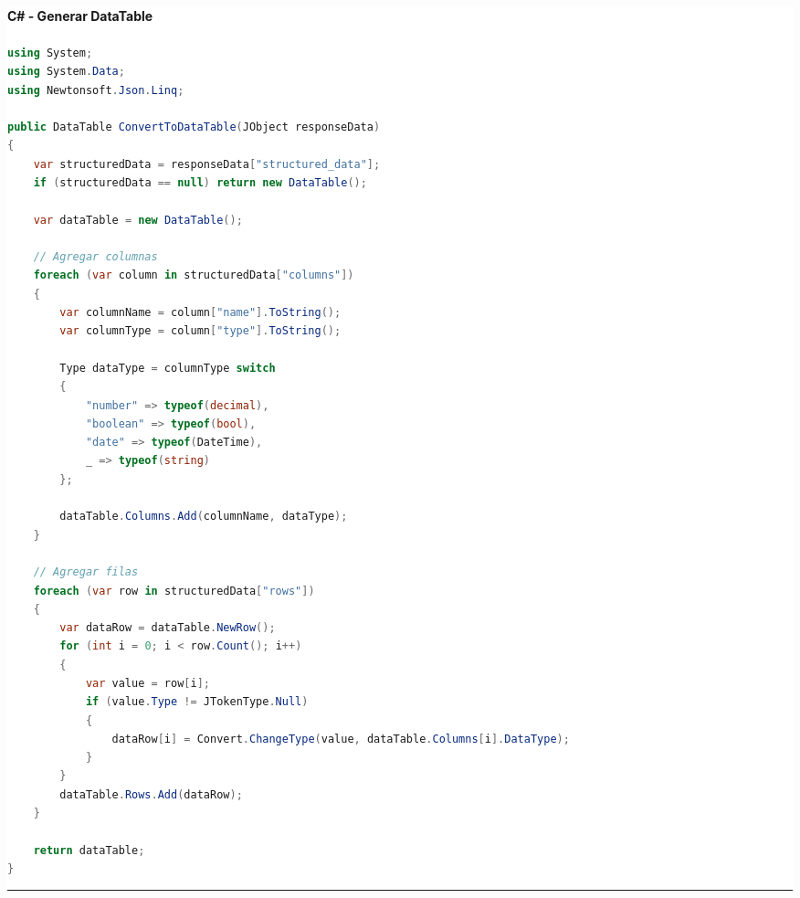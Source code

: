 
#### C# - Generar DataTable

```csharp
using System;
using System.Data;
using Newtonsoft.Json.Linq;

public DataTable ConvertToDataTable(JObject responseData)
{
    var structuredData = responseData["structured_data"];
    if (structuredData == null) return new DataTable();

    var dataTable = new DataTable();

    // Agregar columnas
    foreach (var column in structuredData["columns"])
    {
        var columnName = column["name"].ToString();
        var columnType = column["type"].ToString();

        Type dataType = columnType switch
        {
            "number" => typeof(decimal),
            "boolean" => typeof(bool),
            "date" => typeof(DateTime),
            _ => typeof(string)
        };

        dataTable.Columns.Add(columnName, dataType);
    }

    // Agregar filas
    foreach (var row in structuredData["rows"])
    {
        var dataRow = dataTable.NewRow();
        for (int i = 0; i < row.Count(); i++)
        {
            var value = row[i];
            if (value.Type != JTokenType.Null)
            {
                dataRow[i] = Convert.ChangeType(value, dataTable.Columns[i].DataType);
            }
        }
        dataTable.Rows.Add(dataRow);
    }

    return dataTable;
}
```

---
